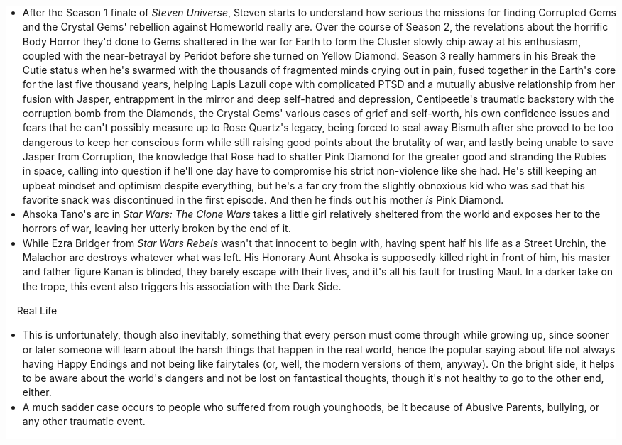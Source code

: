 -   After the Season 1 finale of _Steven Universe_, Steven starts to understand how serious the missions for finding Corrupted Gems and the Crystal Gems' rebellion against Homeworld really are. Over the course of Season 2, the revelations about the horrific Body Horror they'd done to Gems shattered in the war for Earth to form the Cluster slowly chip away at his enthusiasm, coupled with the near-betrayal by Peridot before she turned on Yellow Diamond. Season 3 really hammers in his Break the Cutie status when he's swarmed with the thousands of fragmented minds crying out in pain, fused together in the Earth's core for the last five thousand years, helping Lapis Lazuli cope with complicated PTSD and a mutually abusive relationship from her fusion with Jasper, entrappment in the mirror and deep self-hatred and depression, Centipeetle's traumatic backstory with the corruption bomb from the Diamonds, the Crystal Gems' various cases of grief and self-worth, his own confidence issues and fears that he can't possibly measure up to Rose Quartz's legacy, being forced to seal away Bismuth after she proved to be too dangerous to keep her conscious form while still raising good points about the brutality of war, and lastly being unable to save Jasper from Corruption, the knowledge that Rose had to shatter Pink Diamond for the greater good and stranding the Rubies in space, calling into question if he'll one day have to compromise his strict non-violence like she had. He's still keeping an upbeat mindset and optimism despite everything, but he's a far cry from the slightly obnoxious kid who was sad that his favorite snack was discontinued in the first episode. And then he finds out his mother _is_ Pink Diamond.
-   Ahsoka Tano's arc in _Star Wars: The Clone Wars_ takes a little girl relatively sheltered from the world and exposes her to the horrors of war, leaving her utterly broken by the end of it.
-   While Ezra Bridger from _Star Wars Rebels_ wasn't that innocent to begin with, having spent half his life as a Street Urchin, the Malachor arc destroys whatever what was left. His Honorary Aunt Ahsoka is supposedly killed right in front of him, his master and father figure Kanan is blinded, they barely escape with their lives, and it's all his fault for trusting Maul. In a darker take on the trope, this event also triggers his association with the Dark Side.

    Real Life 

-   This is unfortunately, though also inevitably, something that every person must come through while growing up, since sooner or later someone will learn about the harsh things that happen in the real world, hence the popular saying about life not always having Happy Endings and not being like fairytales (or, well, the modern versions of them, anyway). On the bright side, it helps to be aware about the world's dangers and not be lost on fantastical thoughts, though it's not healthy to go to the other end, either.
-   A much sadder case occurs to people who suffered from rough younghoods, be it because of Abusive Parents, bullying, or any other traumatic event.

___